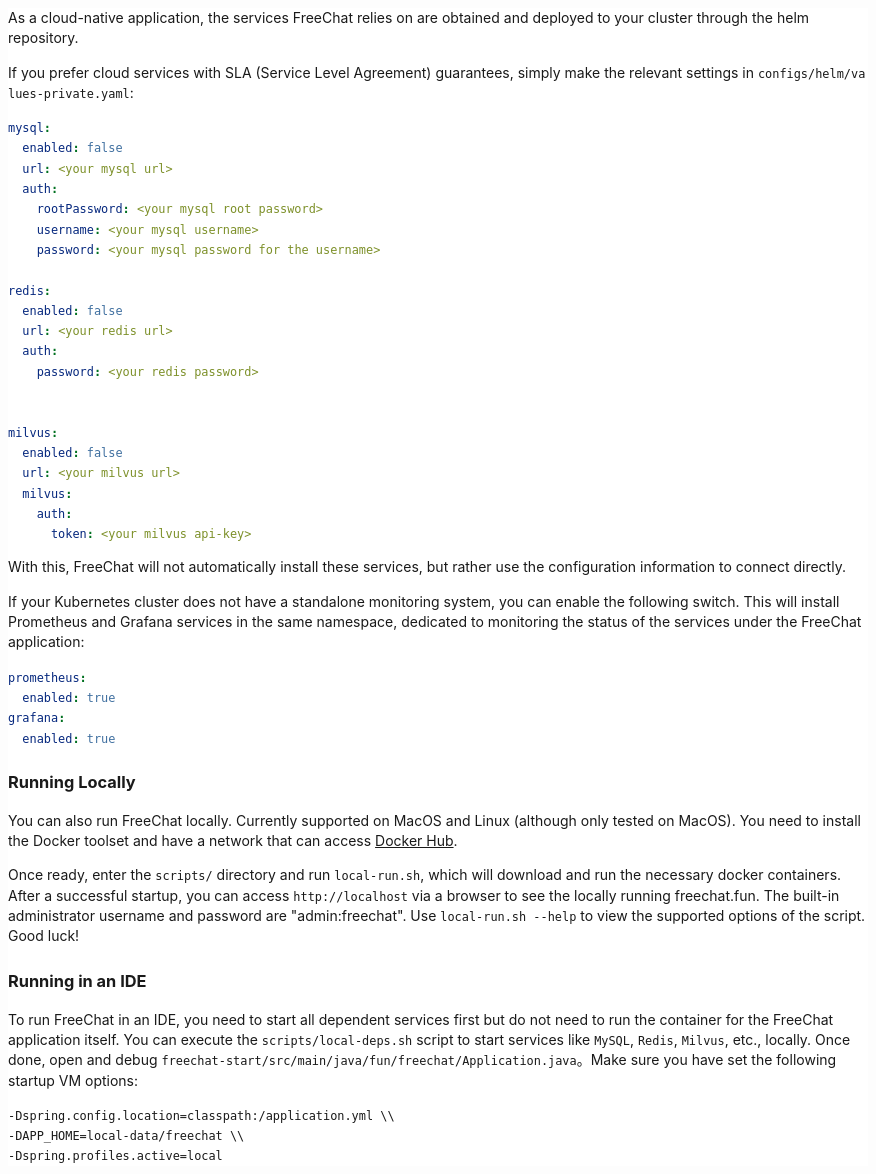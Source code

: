As a cloud-native application, the services FreeChat relies on are obtained and deployed to your cluster through the helm repository.

If you prefer cloud services with SLA (Service Level Agreement) guarantees, simply make the relevant settings in `configs/helm/values-private.yaml`:
```yaml
mysql:
  enabled: false
  url: <your mysql url>
  auth:
    rootPassword: <your mysql root password>
    username: <your mysql username>
    password: <your mysql password for the username>

redis:
  enabled: false
  url: <your redis url>
  auth:
    password: <your redis password>


milvus:
  enabled: false
  url: <your milvus url>
  milvus:
    auth:
      token: <your milvus api-key>
```

With this, FreeChat will not automatically install these services, but rather use the configuration information to connect directly.

If your Kubernetes cluster does not have a standalone monitoring system, you can enable the following switch. This will install Prometheus and Grafana services in the same namespace, dedicated to monitoring the status of the services under the FreeChat application:
```yaml
prometheus:
  enabled: true
grafana:
  enabled: true
```

### Running Locally
You can also run FreeChat locally. Currently supported on MacOS and Linux (although only tested on MacOS). You need to install the Docker toolset and have a network that can access [Docker Hub](https://hub.docker.com/).

Once ready, enter the `scripts/` directory and run `local-run.sh`, which will download and run the necessary docker containers. After a successful startup, you can access `http://localhost` via a browser to see the locally running freechat.fun. The built-in administrator username and password are \"admin:freechat\". Use `local-run.sh --help` to view the supported options of the script. Good luck!

### Running in an IDE
To run FreeChat in an IDE, you need to start all dependent services first but do not need to run the container for the FreeChat application itself. You can execute the `scripts/local-deps.sh` script to start services like `MySQL`, `Redis`, `Milvus`, etc., locally. Once done, open and debug `freechat-start/src/main/java/fun/freechat/Application.java`。Make sure you have set the following startup VM options:
```shell
-Dspring.config.location=classpath:/application.yml \\
-DAPP_HOME=local-data/freechat \\
-Dspring.profiles.active=local
```
